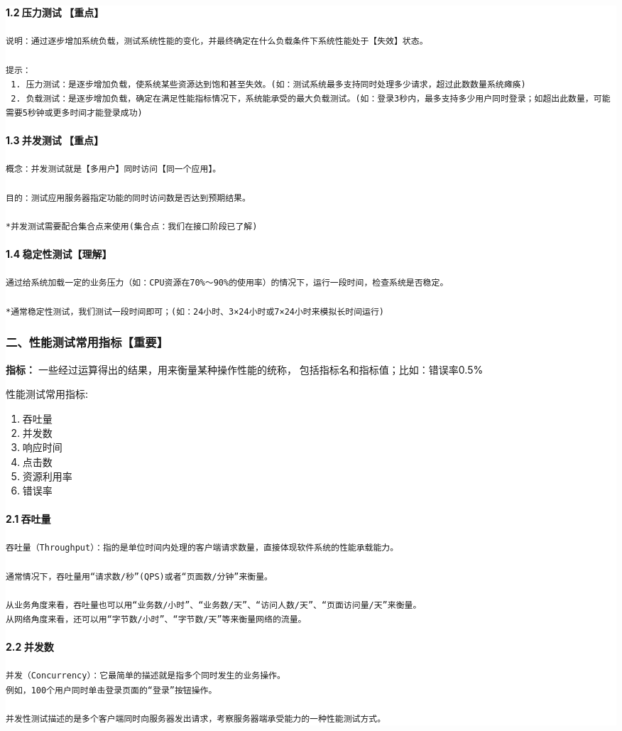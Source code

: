 #### 1.2 压力测试 【重点】

```
说明：通过逐步增加系统负载，测试系统性能的变化，并最终确定在什么负载条件下系统性能处于【失效】状态。

提示：
 1. 压力测试：是逐步增加负载，使系统某些资源达到饱和甚至失效。(如：测试系统最多支持同时处理多少请求，超过此数数量系统瘫痪)
 2. 负载测试：是逐步增加负载，确定在满足性能指标情况下，系统能承受的最大负载测试。(如：登录3秒内，最多支持多少用户同时登录；如超出此数量，可能需要5秒钟或更多时间才能登录成功)
```

#### 1.3 并发测试 【重点】

```
概念：并发测试就是【多用户】同时访问【同一个应用】。

目的：测试应用服务器指定功能的同时访问数是否达到预期结果。

*并发测试需要配合集合点来使用(集合点：我们在接口阶段已了解)
```

#### 1.4 稳定性测试【理解】

```
通过给系统加载一定的业务压力（如：CPU资源在70%～90%的使用率）的情况下，运行一段时间，检查系统是否稳定。

*通常稳定性测试，我们测试一段时间即可；(如：24小时、3×24小时或7×24小时来模拟长时间运行)
```

### 二、性能测试常用指标【重要】

**指标：** 一些经过运算得出的结果，用来衡量某种操作性能的统称， 包括指标名和指标值；比如：错误率0.5%

性能测试常用指标:

1. 吞吐量
2. 并发数
3. 响应时间
4. 点击数
5. 资源利用率
6. 错误率

#### 2.1 吞吐量

```
吞吐量（Throughput）：指的是单位时间内处理的客户端请求数量，直接体现软件系统的性能承载能力。

通常情况下，吞吐量用“请求数/秒”(QPS)或者“页面数/分钟”来衡量。

从业务角度来看，吞吐量也可以用“业务数/小时”、“业务数/天”、“访问人数/天”、“页面访问量/天”来衡量。
从网络角度来看，还可以用“字节数/小时”、“字节数/天”等来衡量网络的流量。
```

#### 2.2 并发数

```
并发（Concurrency）：它最简单的描述就是指多个同时发生的业务操作。
例如，100个用户同时单击登录页面的“登录”按钮操作。

并发性测试描述的是多个客户端同时向服务器发出请求，考察服务器端承受能力的一种性能测试方式。
```
